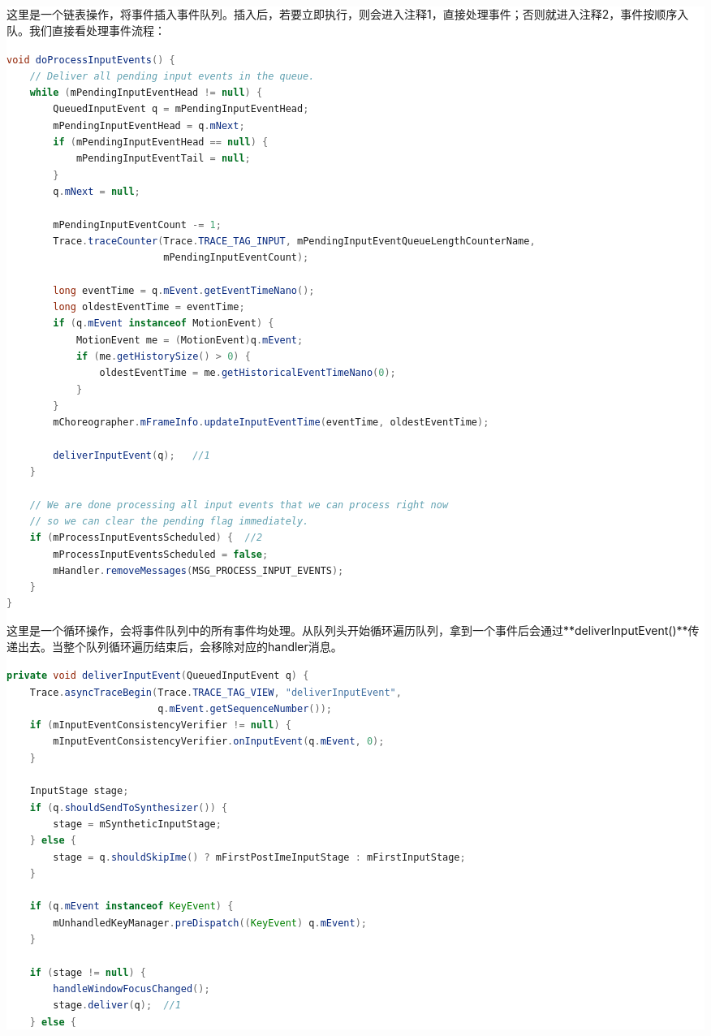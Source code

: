 这里是一个链表操作，将事件插入事件队列。插入后，若要立即执行，则会进入注释1，直接处理事件；否则就进入注释2，事件按顺序入队。我们直接看处理事件流程：

```java
void doProcessInputEvents() {
    // Deliver all pending input events in the queue.
    while (mPendingInputEventHead != null) {
        QueuedInputEvent q = mPendingInputEventHead;
        mPendingInputEventHead = q.mNext;
        if (mPendingInputEventHead == null) {
            mPendingInputEventTail = null;
        }
        q.mNext = null;

        mPendingInputEventCount -= 1;
        Trace.traceCounter(Trace.TRACE_TAG_INPUT, mPendingInputEventQueueLengthCounterName,
                           mPendingInputEventCount);

        long eventTime = q.mEvent.getEventTimeNano();
        long oldestEventTime = eventTime;
        if (q.mEvent instanceof MotionEvent) {
            MotionEvent me = (MotionEvent)q.mEvent;
            if (me.getHistorySize() > 0) {
                oldestEventTime = me.getHistoricalEventTimeNano(0);
            }
        }
        mChoreographer.mFrameInfo.updateInputEventTime(eventTime, oldestEventTime);

        deliverInputEvent(q);   //1
    }

    // We are done processing all input events that we can process right now
    // so we can clear the pending flag immediately.
    if (mProcessInputEventsScheduled) {  //2
        mProcessInputEventsScheduled = false;
        mHandler.removeMessages(MSG_PROCESS_INPUT_EVENTS);
    }
}
```

这里是一个循环操作，会将事件队列中的所有事件均处理。从队列头开始循环遍历队列，拿到一个事件后会通过**deliverInputEvent()**传递出去。当整个队列循环遍历结束后，会移除对应的handler消息。

```java
private void deliverInputEvent(QueuedInputEvent q) {
    Trace.asyncTraceBegin(Trace.TRACE_TAG_VIEW, "deliverInputEvent",
                          q.mEvent.getSequenceNumber());
    if (mInputEventConsistencyVerifier != null) {
        mInputEventConsistencyVerifier.onInputEvent(q.mEvent, 0);
    }

    InputStage stage;
    if (q.shouldSendToSynthesizer()) {
        stage = mSyntheticInputStage;
    } else {
        stage = q.shouldSkipIme() ? mFirstPostImeInputStage : mFirstInputStage;
    }

    if (q.mEvent instanceof KeyEvent) {
        mUnhandledKeyManager.preDispatch((KeyEvent) q.mEvent);
    }

    if (stage != null) {
        handleWindowFocusChanged();
        stage.deliver(q);  //1
    } else {
```